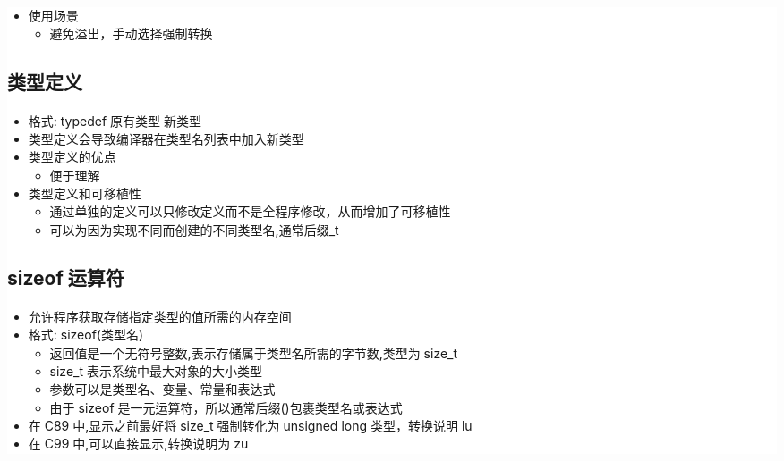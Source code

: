   - 使用场景
    - 避免溢出，手动选择强制转换

## 类型定义

- 格式: typedef 原有类型 新类型
- 类型定义会导致编译器在类型名列表中加入新类型
- 类型定义的优点
  - 便于理解
- 类型定义和可移植性
  - 通过单独的定义可以只修改定义而不是全程序修改，从而增加了可移植性
  - 可以为因为实现不同而创建的不同类型名,通常后缀\_t

## sizeof 运算符

- 允许程序获取存储指定类型的值所需的内存空间
- 格式: sizeof(类型名)
  - 返回值是一个无符号整数,表示存储属于类型名所需的字节数,类型为 size_t
  - size_t 表示系统中最大对象的大小类型
  - 参数可以是类型名、变量、常量和表达式
  - 由于 sizeof 是一元运算符，所以通常后缀()包裹类型名或表达式
- 在 C89 中,显示之前最好将 size_t 强制转化为 unsigned long 类型，转换说明 lu
- 在 C99 中,可以直接显示,转换说明为 zu

